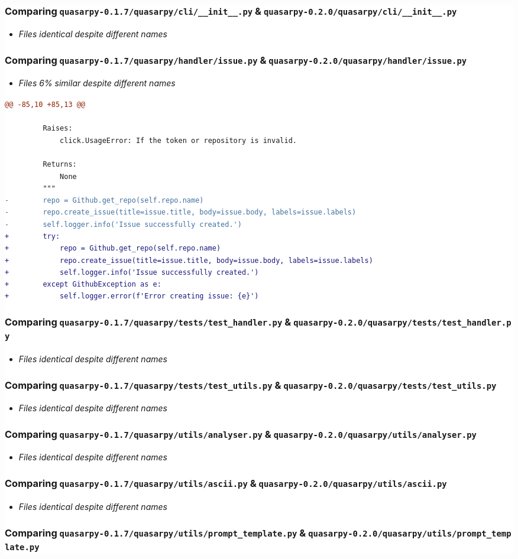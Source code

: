 ### Comparing `quasarpy-0.1.7/quasarpy/cli/__init__.py` & `quasarpy-0.2.0/quasarpy/cli/__init__.py`

 * *Files identical despite different names*

### Comparing `quasarpy-0.1.7/quasarpy/handler/issue.py` & `quasarpy-0.2.0/quasarpy/handler/issue.py`

 * *Files 6% similar despite different names*

```diff
@@ -85,10 +85,13 @@
 
         Raises:
             click.UsageError: If the token or repository is invalid.
 
         Returns:
             None
         """
-        repo = Github.get_repo(self.repo.name)
-        repo.create_issue(title=issue.title, body=issue.body, labels=issue.labels)
-        self.logger.info('Issue successfully created.')
+        try:
+            repo = Github.get_repo(self.repo.name)
+            repo.create_issue(title=issue.title, body=issue.body, labels=issue.labels)
+            self.logger.info('Issue successfully created.')
+        except GithubException as e:
+            self.logger.error(f'Error creating issue: {e}')
```

### Comparing `quasarpy-0.1.7/quasarpy/tests/test_handler.py` & `quasarpy-0.2.0/quasarpy/tests/test_handler.py`

 * *Files identical despite different names*

### Comparing `quasarpy-0.1.7/quasarpy/tests/test_utils.py` & `quasarpy-0.2.0/quasarpy/tests/test_utils.py`

 * *Files identical despite different names*

### Comparing `quasarpy-0.1.7/quasarpy/utils/analyser.py` & `quasarpy-0.2.0/quasarpy/utils/analyser.py`

 * *Files identical despite different names*

### Comparing `quasarpy-0.1.7/quasarpy/utils/ascii.py` & `quasarpy-0.2.0/quasarpy/utils/ascii.py`

 * *Files identical despite different names*

### Comparing `quasarpy-0.1.7/quasarpy/utils/prompt_template.py` & `quasarpy-0.2.0/quasarpy/utils/prompt_template.py`
